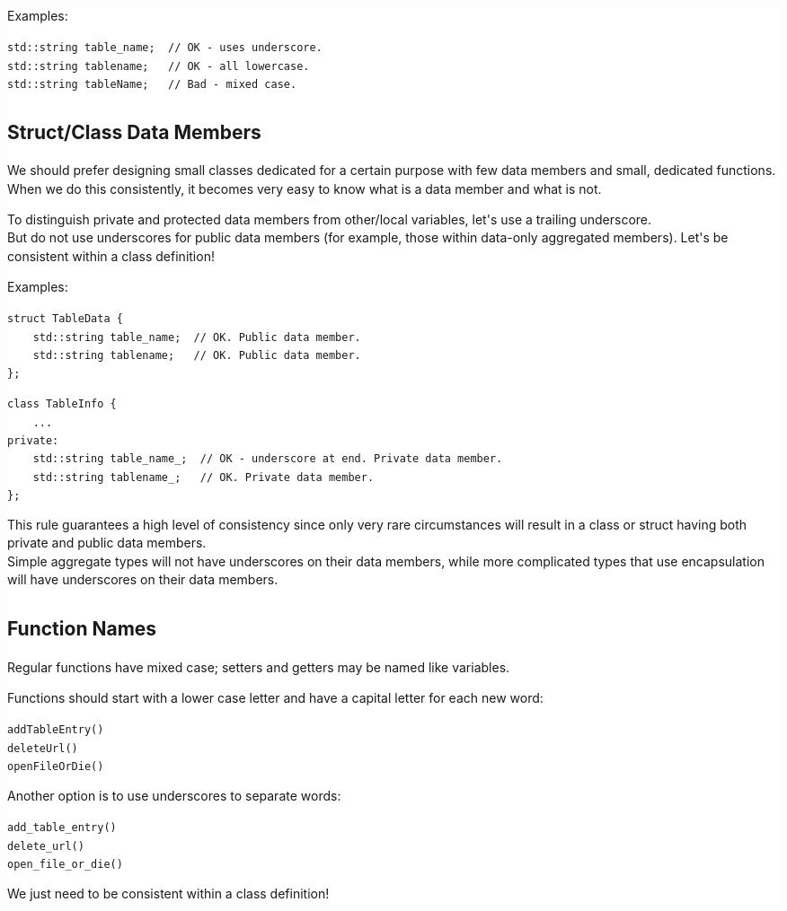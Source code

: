 Examples:
```
std::string table_name;  // OK - uses underscore.
std::string tablename;   // OK - all lowercase.
std::string tableName;   // Bad - mixed case.
```

## Struct/Class Data Members
We should prefer designing small classes dedicated for a certain purpose with few data members and small, dedicated functions.
When we do this consistently, it becomes very easy to know what is a data member and what is not.

To distinguish private and protected data members from other/local variables, let's use a trailing underscore.  
But do not use underscores for public data members (for example, those within data-only aggregated members). 
Let's be consistent within a class definition!

Examples:
```
struct TableData {
    std::string table_name;  // OK. Public data member.
    std::string tablename;   // OK. Public data member.
};
```

```
class TableInfo {
    ...
private:
    std::string table_name_;  // OK - underscore at end. Private data member.
    std::string tablename_;   // OK. Private data member.
};
```

This rule guarantees a high level of consistency since only very rare circumstances will result in a class
or struct having both private and public data members.  
Simple aggregate types will not have underscores on their data members, while more complicated types that
use encapsulation will have underscores on their data members.

## Function Names
Regular functions have mixed case; setters and getters may be named like variables.

Functions should start with a lower case letter and have a capital letter for each new word:
```
addTableEntry()
deleteUrl()
openFileOrDie()
```

Another option is to use underscores to separate words:
```
add_table_entry()
delete_url()
open_file_or_die()
```
We just need to be consistent within a class definition!

